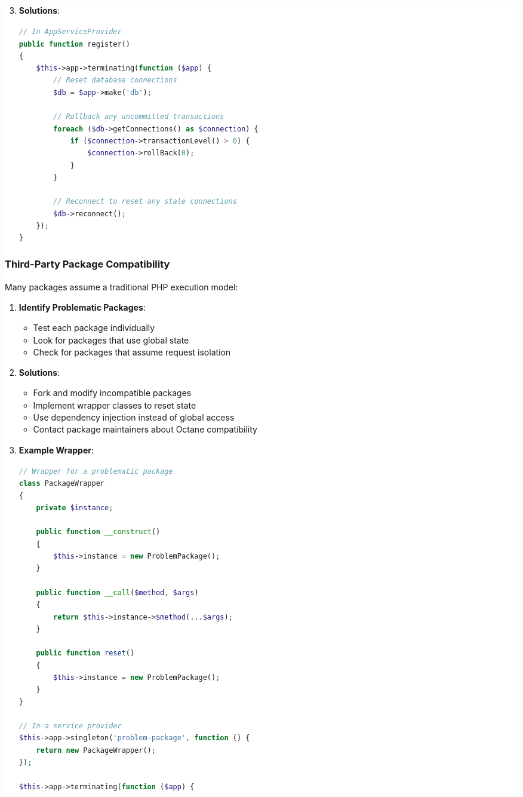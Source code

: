 3. **Solutions**:
   ```php
   // In AppServiceProvider
   public function register()
   {
       $this->app->terminating(function ($app) {
           // Reset database connections
           $db = $app->make('db');
           
           // Rollback any uncommitted transactions
           foreach ($db->getConnections() as $connection) {
               if ($connection->transactionLevel() > 0) {
                   $connection->rollBack(0);
               }
           }
           
           // Reconnect to reset any stale connections
           $db->reconnect();
       });
   }
   ```

### Third-Party Package Compatibility

Many packages assume a traditional PHP execution model:

1. **Identify Problematic Packages**:
   - Test each package individually
   - Look for packages that use global state
   - Check for packages that assume request isolation

2. **Solutions**:
   - Fork and modify incompatible packages
   - Implement wrapper classes to reset state
   - Use dependency injection instead of global access
   - Contact package maintainers about Octane compatibility

3. **Example Wrapper**:
   ```php
   // Wrapper for a problematic package
   class PackageWrapper
   {
       private $instance;
       
       public function __construct()
       {
           $this->instance = new ProblemPackage();
       }
       
       public function __call($method, $args)
       {
           return $this->instance->$method(...$args);
       }
       
       public function reset()
       {
           $this->instance = new ProblemPackage();
       }
   }
   
   // In a service provider
   $this->app->singleton('problem-package', function () {
       return new PackageWrapper();
   });
   
   $this->app->terminating(function ($app) {
   ```